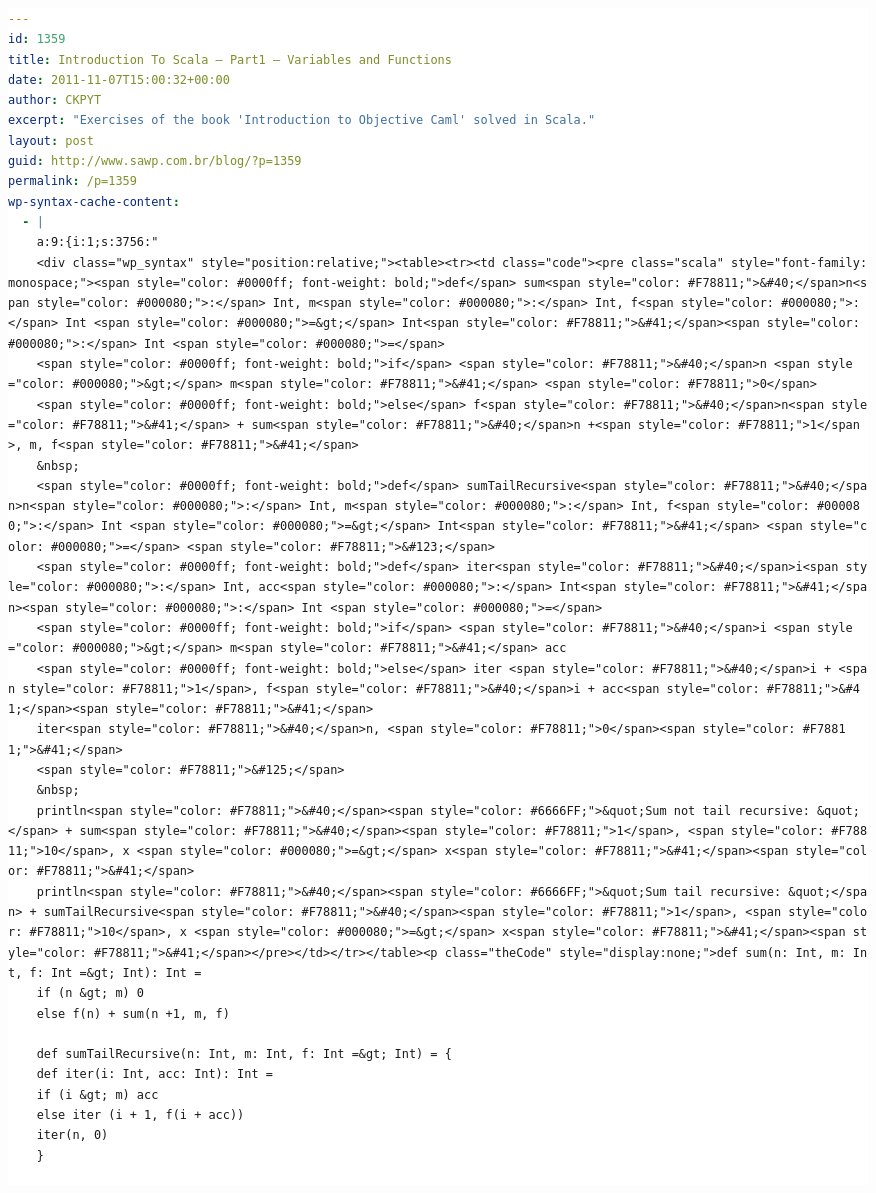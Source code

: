 ```yaml
---
id: 1359
title: Introduction To Scala — Part1 — Variables and Functions
date: 2011-11-07T15:00:32+00:00
author: CKPYT
excerpt: "Exercises of the book 'Introduction to Objective Caml' solved in Scala."
layout: post
guid: http://www.sawp.com.br/blog/?p=1359
permalink: /p=1359
wp-syntax-cache-content:
  - |
    a:9:{i:1;s:3756:"
    <div class="wp_syntax" style="position:relative;"><table><tr><td class="code"><pre class="scala" style="font-family:monospace;"><span style="color: #0000ff; font-weight: bold;">def</span> sum<span style="color: #F78811;">&#40;</span>n<span style="color: #000080;">:</span> Int, m<span style="color: #000080;">:</span> Int, f<span style="color: #000080;">:</span> Int <span style="color: #000080;">=&gt;</span> Int<span style="color: #F78811;">&#41;</span><span style="color: #000080;">:</span> Int <span style="color: #000080;">=</span>
    <span style="color: #0000ff; font-weight: bold;">if</span> <span style="color: #F78811;">&#40;</span>n <span style="color: #000080;">&gt;</span> m<span style="color: #F78811;">&#41;</span> <span style="color: #F78811;">0</span>
    <span style="color: #0000ff; font-weight: bold;">else</span> f<span style="color: #F78811;">&#40;</span>n<span style="color: #F78811;">&#41;</span> + sum<span style="color: #F78811;">&#40;</span>n +<span style="color: #F78811;">1</span>, m, f<span style="color: #F78811;">&#41;</span>
    &nbsp;
    <span style="color: #0000ff; font-weight: bold;">def</span> sumTailRecursive<span style="color: #F78811;">&#40;</span>n<span style="color: #000080;">:</span> Int, m<span style="color: #000080;">:</span> Int, f<span style="color: #000080;">:</span> Int <span style="color: #000080;">=&gt;</span> Int<span style="color: #F78811;">&#41;</span> <span style="color: #000080;">=</span> <span style="color: #F78811;">&#123;</span>
    <span style="color: #0000ff; font-weight: bold;">def</span> iter<span style="color: #F78811;">&#40;</span>i<span style="color: #000080;">:</span> Int, acc<span style="color: #000080;">:</span> Int<span style="color: #F78811;">&#41;</span><span style="color: #000080;">:</span> Int <span style="color: #000080;">=</span>
    <span style="color: #0000ff; font-weight: bold;">if</span> <span style="color: #F78811;">&#40;</span>i <span style="color: #000080;">&gt;</span> m<span style="color: #F78811;">&#41;</span> acc
    <span style="color: #0000ff; font-weight: bold;">else</span> iter <span style="color: #F78811;">&#40;</span>i + <span style="color: #F78811;">1</span>, f<span style="color: #F78811;">&#40;</span>i + acc<span style="color: #F78811;">&#41;</span><span style="color: #F78811;">&#41;</span>
    iter<span style="color: #F78811;">&#40;</span>n, <span style="color: #F78811;">0</span><span style="color: #F78811;">&#41;</span>
    <span style="color: #F78811;">&#125;</span>
    &nbsp;
    println<span style="color: #F78811;">&#40;</span><span style="color: #6666FF;">&quot;Sum not tail recursive: &quot;</span> + sum<span style="color: #F78811;">&#40;</span><span style="color: #F78811;">1</span>, <span style="color: #F78811;">10</span>, x <span style="color: #000080;">=&gt;</span> x<span style="color: #F78811;">&#41;</span><span style="color: #F78811;">&#41;</span>
    println<span style="color: #F78811;">&#40;</span><span style="color: #6666FF;">&quot;Sum tail recursive: &quot;</span> + sumTailRecursive<span style="color: #F78811;">&#40;</span><span style="color: #F78811;">1</span>, <span style="color: #F78811;">10</span>, x <span style="color: #000080;">=&gt;</span> x<span style="color: #F78811;">&#41;</span><span style="color: #F78811;">&#41;</span></pre></td></tr></table><p class="theCode" style="display:none;">def sum(n: Int, m: Int, f: Int =&gt; Int): Int =
    if (n &gt; m) 0
    else f(n) + sum(n +1, m, f)
    
    def sumTailRecursive(n: Int, m: Int, f: Int =&gt; Int) = {
    def iter(i: Int, acc: Int): Int =
    if (i &gt; m) acc
    else iter (i + 1, f(i + acc))
    iter(n, 0)
    }
    
```